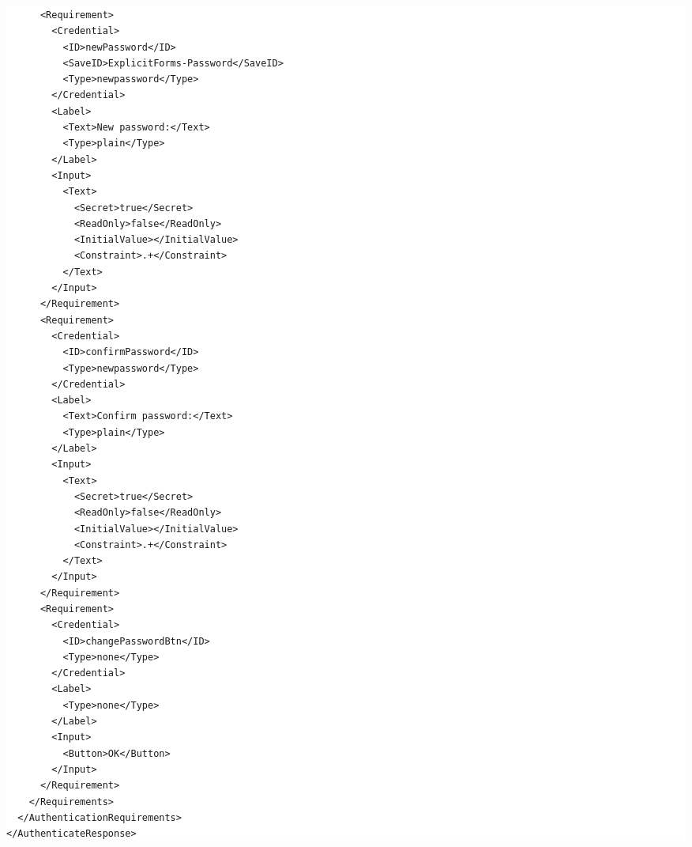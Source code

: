```
      <Requirement>
        <Credential>
          <ID>newPassword</ID>
          <SaveID>ExplicitForms-Password</SaveID>
          <Type>newpassword</Type>
        </Credential>
        <Label>
          <Text>New password:</Text>
          <Type>plain</Type>
        </Label>
        <Input>
          <Text>
            <Secret>true</Secret>
            <ReadOnly>false</ReadOnly>
            <InitialValue></InitialValue>
            <Constraint>.+</Constraint>
          </Text>
        </Input>
      </Requirement>
      <Requirement>
        <Credential>
          <ID>confirmPassword</ID>
          <Type>newpassword</Type>
        </Credential>
        <Label>
          <Text>Confirm password:</Text>
          <Type>plain</Type>
        </Label>
        <Input>
          <Text>
            <Secret>true</Secret>
            <ReadOnly>false</ReadOnly>
            <InitialValue></InitialValue>
            <Constraint>.+</Constraint>
          </Text>
        </Input>
      </Requirement>
      <Requirement>
        <Credential>
          <ID>changePasswordBtn</ID>
          <Type>none</Type>
        </Credential>
        <Label>
          <Type>none</Type>
        </Label>
        <Input>
          <Button>OK</Button>
        </Input>
      </Requirement>
    </Requirements>
  </AuthenticationRequirements>
</AuthenticateResponse>
```
